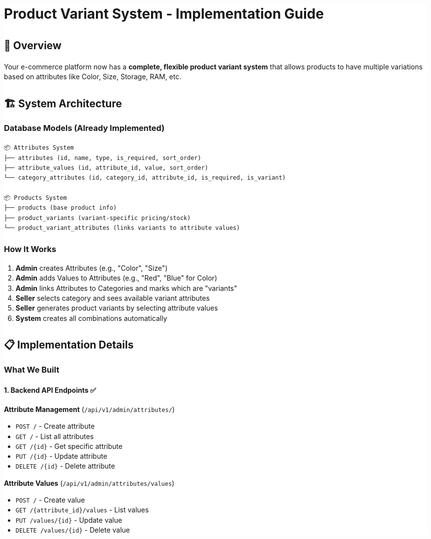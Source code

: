 # Product Variant System - Implementation Guide

## 🎯 Overview

Your e-commerce platform now has a **complete, flexible product variant system** that allows products to have multiple variations based on attributes like Color, Size, Storage, RAM, etc.

## 🏗️ System Architecture

### Database Models (Already Implemented)

```
📦 Attributes System
├── attributes (id, name, type, is_required, sort_order)
├── attribute_values (id, attribute_id, value, sort_order)
└── category_attributes (id, category_id, attribute_id, is_required, is_variant)

📦 Products System
├── products (base product info)
├── product_variants (variant-specific pricing/stock)
└── product_variant_attributes (links variants to attribute values)
```

### How It Works

1. **Admin** creates Attributes (e.g., "Color", "Size")
2. **Admin** adds Values to Attributes (e.g., "Red", "Blue" for Color)
3. **Admin** links Attributes to Categories and marks which are "variants"
4. **Seller** selects category and sees available variant attributes
5. **Seller** generates product variants by selecting attribute values
6. **System** creates all combinations automatically

## 📋 Implementation Details

### What We Built

#### 1. Backend API Endpoints ✅

**Attribute Management** (`/api/v1/admin/attributes/`)
- `POST /` - Create attribute
- `GET /` - List all attributes
- `GET /{id}` - Get specific attribute
- `PUT /{id}` - Update attribute
- `DELETE /{id}` - Delete attribute

**Attribute Values** (`/api/v1/admin/attributes/values`)
- `POST /` - Create value
- `GET /{attribute_id}/values` - List values
- `PUT /values/{id}` - Update value
- `DELETE /values/{id}` - Delete value
